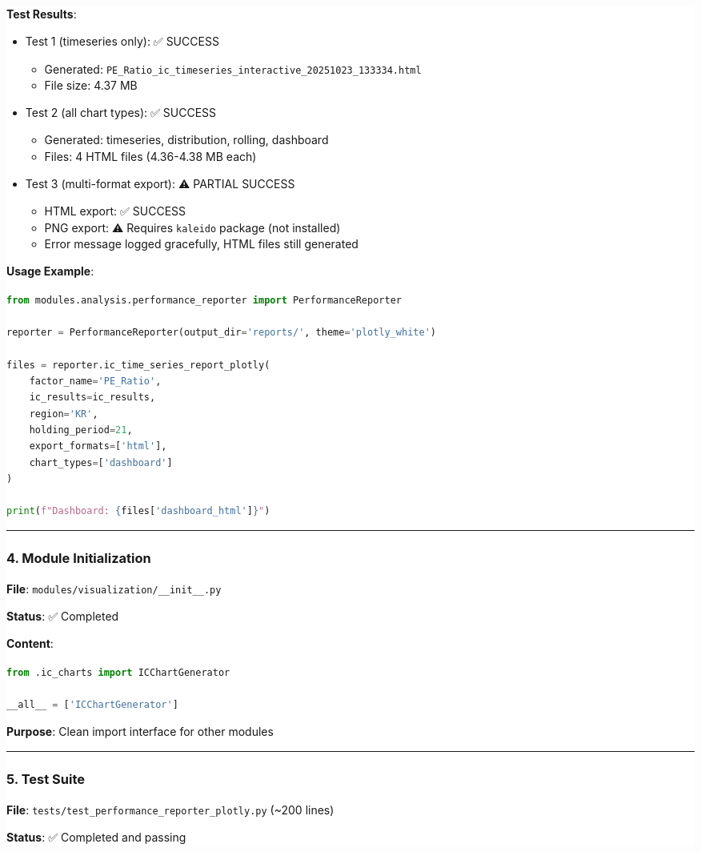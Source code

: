 **Test Results**:
- Test 1 (timeseries only): ✅ SUCCESS
  - Generated: `PE_Ratio_ic_timeseries_interactive_20251023_133334.html`
  - File size: 4.37 MB

- Test 2 (all chart types): ✅ SUCCESS
  - Generated: timeseries, distribution, rolling, dashboard
  - Files: 4 HTML files (4.36-4.38 MB each)

- Test 3 (multi-format export): ⚠️ PARTIAL SUCCESS
  - HTML export: ✅ SUCCESS
  - PNG export: ⚠️ Requires `kaleido` package (not installed)
  - Error message logged gracefully, HTML files still generated

**Usage Example**:
```python
from modules.analysis.performance_reporter import PerformanceReporter

reporter = PerformanceReporter(output_dir='reports/', theme='plotly_white')

files = reporter.ic_time_series_report_plotly(
    factor_name='PE_Ratio',
    ic_results=ic_results,
    region='KR',
    holding_period=21,
    export_formats=['html'],
    chart_types=['dashboard']
)

print(f"Dashboard: {files['dashboard_html']}")
```

---

### 4. Module Initialization

**File**: `modules/visualization/__init__.py`

**Status**: ✅ Completed

**Content**:
```python
from .ic_charts import ICChartGenerator

__all__ = ['ICChartGenerator']
```

**Purpose**: Clean import interface for other modules

---

### 5. Test Suite

**File**: `tests/test_performance_reporter_plotly.py` (~200 lines)

**Status**: ✅ Completed and passing
